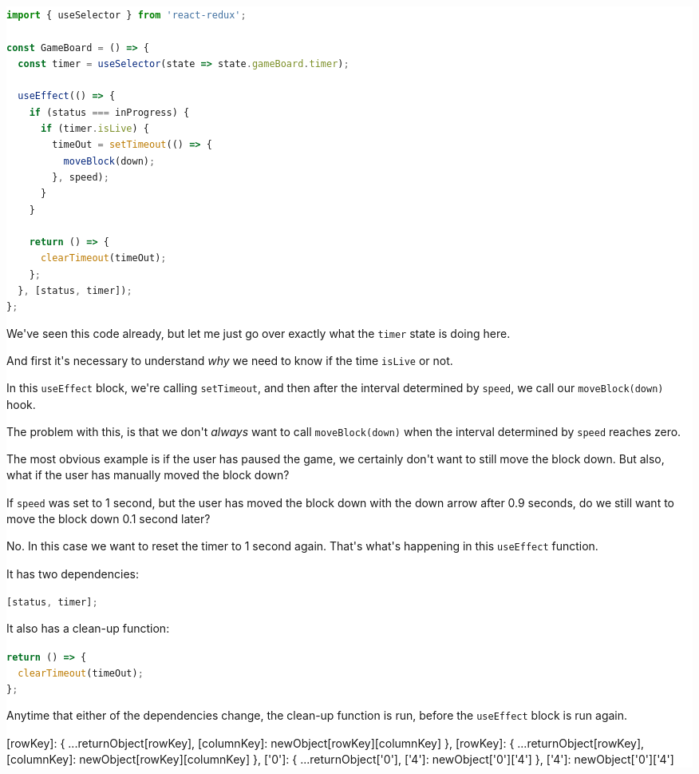 ```js
import { useSelector } from 'react-redux';

const GameBoard = () => {
  const timer = useSelector(state => state.gameBoard.timer);

  useEffect(() => {
    if (status === inProgress) {
      if (timer.isLive) {
        timeOut = setTimeout(() => {
          moveBlock(down);
        }, speed);
      }
    }

    return () => {
      clearTimeout(timeOut);
    };
  }, [status, timer]);
};
```

We've seen this code already, but let me just go over exactly what the `timer` state is doing here.

And first it's necessary to understand _why_ we need to know if the time `isLive` or not.

In this `useEffect` block, we're calling `setTimeout`, and then after the interval determined by `speed`, we call our `moveBlock(down)` hook.

The problem with this, is that we don't _always_ want to call `moveBlock(down)` when the interval determined by `speed` reaches zero.

The most obvious example is if the user has paused the game, we certainly don't want to still move the block down. But also, what if the user has manually moved the block down?

If `speed` was set to 1 second, but the user has moved the block down with the down arrow after 0.9 seconds, do we still want to move the block down 0.1 second later?

No. In this case we want to reset the timer to 1 second again. That's what's happening in this `useEffect` function.

It has two dependencies:

```js
[status, timer];
```

It also has a clean-up function:

```js
return () => {
  clearTimeout(timeOut);
};
```

Anytime that either of the dependencies change, the clean-up function is run, before the `useEffect` block is run again.


  [rowKey]: { ...returnObject[rowKey], [columnKey]: newObject[rowKey][columnKey] },
  [rowKey]: { ...returnObject[rowKey], [columnKey]: newObject[rowKey][columnKey] },
  ['0']: { ...returnObject['0'], ['4']: newObject['0']['4'] },
['4']: newObject['0']['4']
